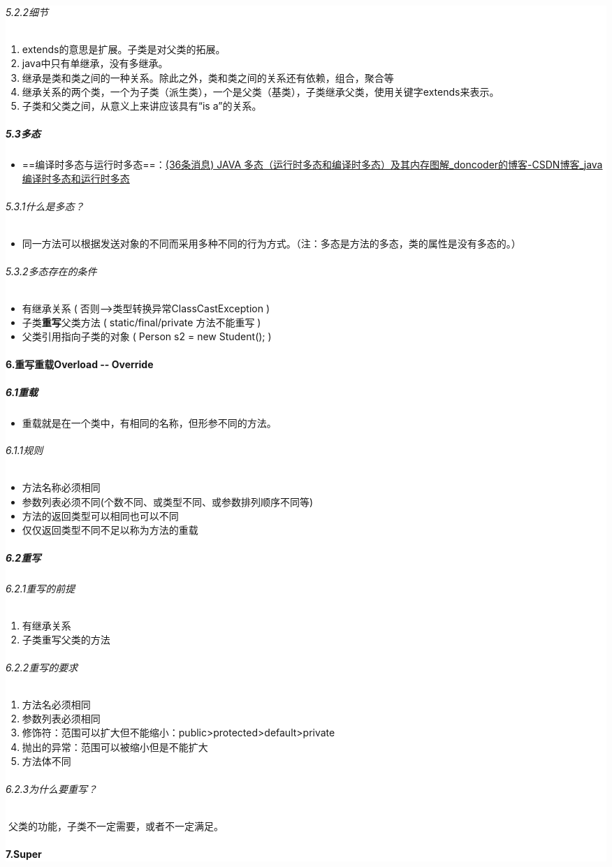 ###### 5.2.2细节

1. extends的意思是扩展。子类是对父类的拓展。
2. java中只有单继承，没有多继承。
3. 继承是类和类之间的一种关系。除此之外，类和类之间的关系还有依赖，组合，聚合等
4. 继承关系的两个类，一个为子类（派生类），一个是父类（基类），子类继承父类，使用关键字extends来表示。
5. 子类和父类之间，从意义上来讲应该具有“is a”的关系。

##### 5.3多态

- ==编译时多态与运行时多态==：[(36条消息) JAVA 多态（运行时多态和编译时多态）及其内存图解_doncoder的博客-CSDN博客_java编译时多态和运行时多态](https://blog.csdn.net/doncoder/article/details/83243906)

###### 5.3.1什么是多态？

- 同一方法可以根据发送对象的不同而采用多种不同的行为方式。（注：多态是方法的多态，类的属性是没有多态的。）

###### 5.3.2多态存在的条件

- 有继承关系 ( 否则–>类型转换异常ClassCastException )
- 子类**重写**父类方法 ( static/final/private 方法不能重写 )
- 父类引用指向子类的对象 ( Person s2 = new Student(); )

#### 6.重写重载Overload -- Override

##### 6.1重载

- 重载就是在一个类中，有相同的名称，但形参不同的方法。

###### 6.1.1规则

- 方法名称必须相同
- 参数列表必须不同(个数不同、或类型不同、或参数排列顺序不同等)
- 方法的返回类型可以相同也可以不同
- 仅仅返回类型不同不足以称为方法的重载

##### 6.2重写

###### 6.2.1重写的前提

1. 有继承关系
2. 子类重写父类的方法

###### 6.2.2重写的要求

1. 方法名必须相同
2. 参数列表必须相同
3. 修饰符：范围可以扩大但不能缩小：public>protected>default>private
4. 抛出的异常：范围可以被缩小但是不能扩大
5. 方法体不同

###### 6.2.3为什么要重写？

​		父类的功能，子类不一定需要，或者不一定满足。

#### 7.Super
